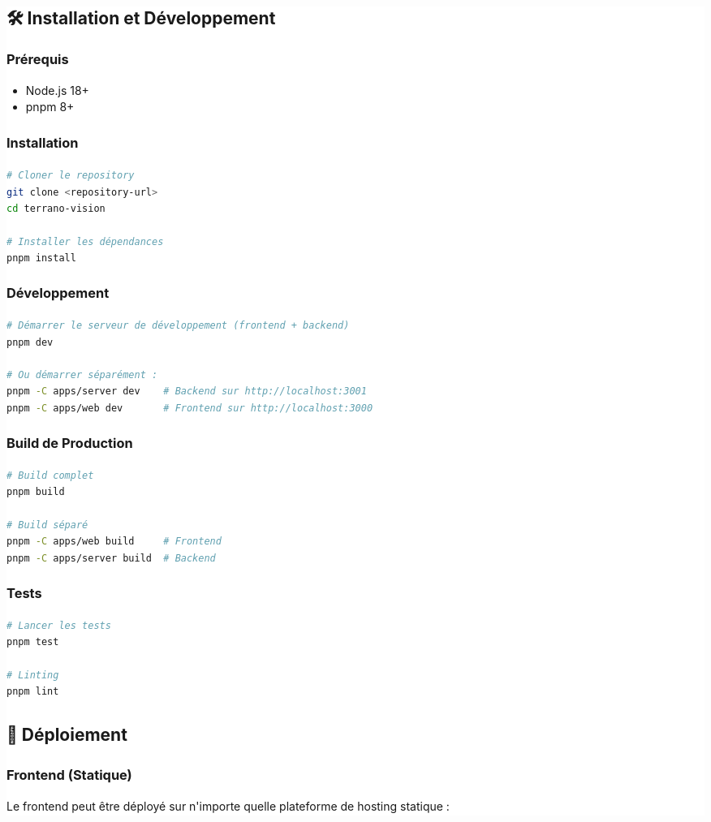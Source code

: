 ## 🛠️ Installation et Développement

### Prérequis
- Node.js 18+ 
- pnpm 8+

### Installation
```bash
# Cloner le repository
git clone <repository-url>
cd terrano-vision

# Installer les dépendances
pnpm install
```

### Développement
```bash
# Démarrer le serveur de développement (frontend + backend)
pnpm dev

# Ou démarrer séparément :
pnpm -C apps/server dev    # Backend sur http://localhost:3001
pnpm -C apps/web dev       # Frontend sur http://localhost:3000
```

### Build de Production
```bash
# Build complet
pnpm build

# Build séparé
pnpm -C apps/web build     # Frontend
pnpm -C apps/server build  # Backend
```

### Tests
```bash
# Lancer les tests
pnpm test

# Linting
pnpm lint
```

## 🚀 Déploiement

### Frontend (Statique)
Le frontend peut être déployé sur n'importe quelle plateforme de hosting statique :
